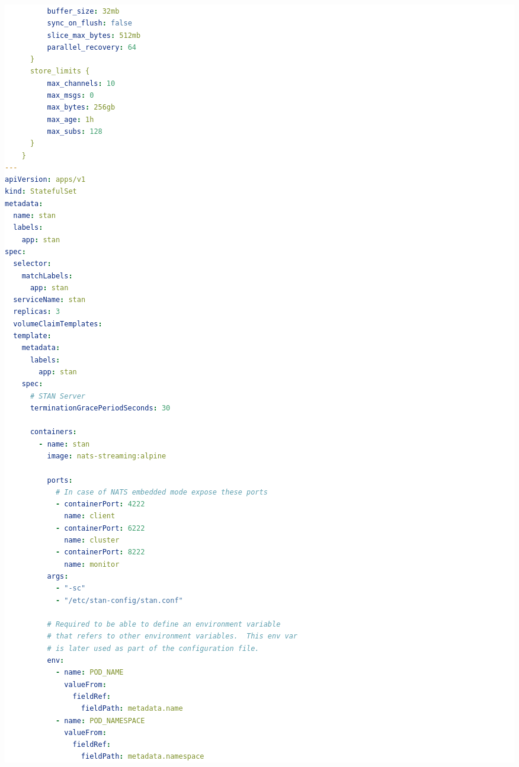 ```yaml
          buffer_size: 32mb
          sync_on_flush: false
          slice_max_bytes: 512mb
          parallel_recovery: 64
      }
      store_limits {
          max_channels: 10
          max_msgs: 0
          max_bytes: 256gb
          max_age: 1h
          max_subs: 128
      }  
    }
---
apiVersion: apps/v1
kind: StatefulSet
metadata:
  name: stan
  labels:
    app: stan
spec:
  selector:
    matchLabels:
      app: stan
  serviceName: stan
  replicas: 3
  volumeClaimTemplates:
  template:
    metadata:
      labels:
        app: stan
    spec:
      # STAN Server
      terminationGracePeriodSeconds: 30

      containers:
        - name: stan
          image: nats-streaming:alpine

          ports:
            # In case of NATS embedded mode expose these ports
            - containerPort: 4222
              name: client
            - containerPort: 6222
              name: cluster
            - containerPort: 8222
              name: monitor
          args:
            - "-sc"
            - "/etc/stan-config/stan.conf"

          # Required to be able to define an environment variable
          # that refers to other environment variables.  This env var
          # is later used as part of the configuration file.
          env:
            - name: POD_NAME
              valueFrom:
                fieldRef:
                  fieldPath: metadata.name
            - name: POD_NAMESPACE
              valueFrom:
                fieldRef:
                  fieldPath: metadata.namespace
```